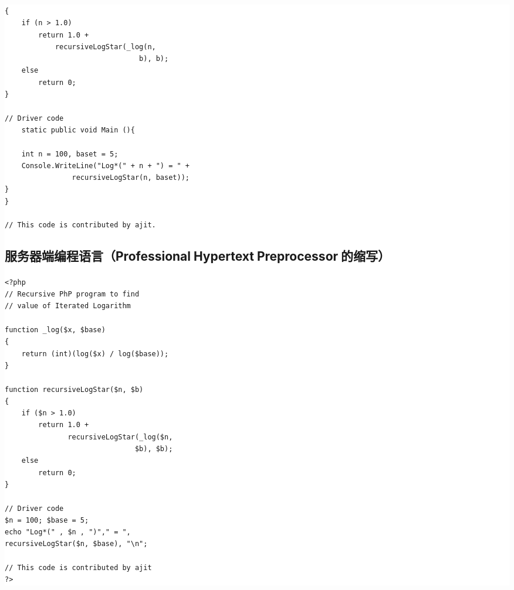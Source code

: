 ```
{
    if (n > 1.0)
        return 1.0 +
            recursiveLogStar(_log(n,
                                b), b);
    else
        return 0;
}

// Driver code
    static public void Main (){

    int n = 100, baset = 5;
    Console.WriteLine("Log*(" + n + ") = " +
                recursiveLogStar(n, baset));
}
}

// This code is contributed by ajit.
```

## 服务器端编程语言（Professional Hypertext Preprocessor 的缩写）

```
<?php
// Recursive PhP program to find
// value of Iterated Logarithm

function _log($x, $base)
{
    return (int)(log($x) / log($base));
}

function recursiveLogStar($n, $b)
{
    if ($n > 1.0)
        return 1.0 +
               recursiveLogStar(_log($n,
                               $b), $b);
    else
        return 0;
}

// Driver code
$n = 100; $base = 5;
echo "Log*(" , $n , ")"," = ",
recursiveLogStar($n, $base), "\n";

// This code is contributed by ajit
?>
```
